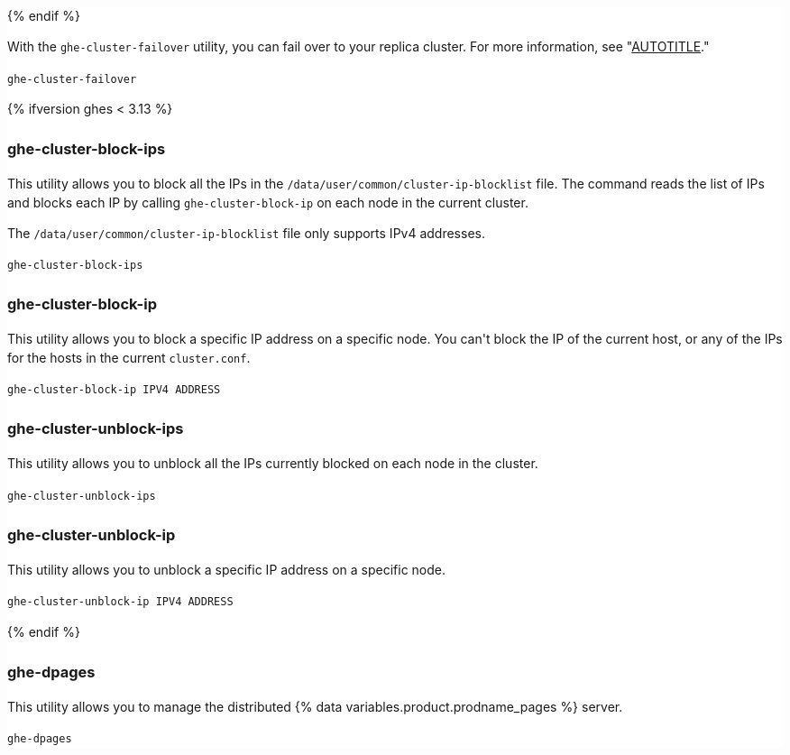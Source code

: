 {% endif %}

With the `ghe-cluster-failover` utility, you can fail over to your replica cluster. For more information, see "[AUTOTITLE](/admin/monitoring-managing-and-updating-your-instance/configuring-clustering/initiating-a-failover-to-your-replica-cluster)."

```shell
ghe-cluster-failover
```

{% ifversion ghes < 3.13 %}

### ghe-cluster-block-ips

This utility allows you to block all the IPs in the `/data/user/common/cluster-ip-blocklist` file. The command reads the list of IPs and blocks each IP by calling `ghe-cluster-block-ip` on each node in the current cluster.

The `/data/user/common/cluster-ip-blocklist` file only supports IPv4 addresses.

```shell
ghe-cluster-block-ips
```

### ghe-cluster-block-ip

This utility allows you to block a specific IP address on a specific node. You can't block the IP of the current host, or any of the IPs for the hosts in the current `cluster.conf`.

```shell
ghe-cluster-block-ip IPV4 ADDRESS
```

### ghe-cluster-unblock-ips

This utility allows you to unblock all the IPs currently blocked on each node in the cluster.

```shell
ghe-cluster-unblock-ips
```

### ghe-cluster-unblock-ip

This utility allows you to unblock a specific IP address on a specific node.

```shell
ghe-cluster-unblock-ip IPV4 ADDRESS
```

{% endif %}

### ghe-dpages

This utility allows you to manage the distributed {% data variables.product.prodname_pages %} server.

```shell
ghe-dpages
```
